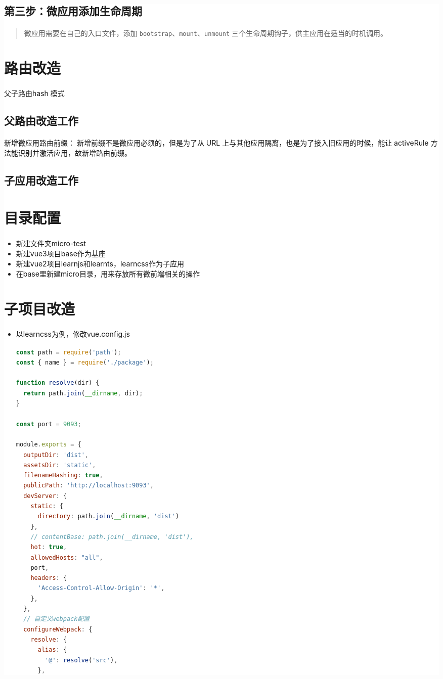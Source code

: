 ## 第三步：微应用添加生命周期

> 微应用需要在自己的入口文件，添加 `bootstrap`、`mount`、`unmount` 三个生命周期钩子，供主应用在适当的时机调用。



# 路由改造

父子路由hash 模式

##  父路由改造工作

新增微应用路由前缀： 新增前缀不是微应用必须的，但是为了从 URL 上与其他应用隔离，也是为了接入旧应用的时候，能让 activeRule 方法能识别并激活应用，故新增路由前缀。

## 子应用改造工作



# 目录配置

+ 新建文件夹micro-test
+ 新建vue3项目base作为基座
+ 新建vue2项目learnjs和learnts，learncss作为子应用
+ 在base里新建micro目录，用来存放所有微前端相关的操作

# 子项目改造

+ 以learncss为例，修改vue.config.js

  ```js
  const path = require('path');
  const { name } = require('./package');
  
  function resolve(dir) {
    return path.join(__dirname, dir);
  }
  
  const port = 9093;
  
  module.exports = {
    outputDir: 'dist',
    assetsDir: 'static',
    filenameHashing: true,
    publicPath: 'http://localhost:9093',
    devServer: {
      static: { 
        directory: path.join(__dirname, 'dist')
      },
      // contentBase: path.join(__dirname, 'dist'),
      hot: true,
      allowedHosts: "all",
      port,
      headers: {
        'Access-Control-Allow-Origin': '*',
      },
    },
    // 自定义webpack配置
    configureWebpack: {
      resolve: {
        alias: {
          '@': resolve('src'),
        },
  ```